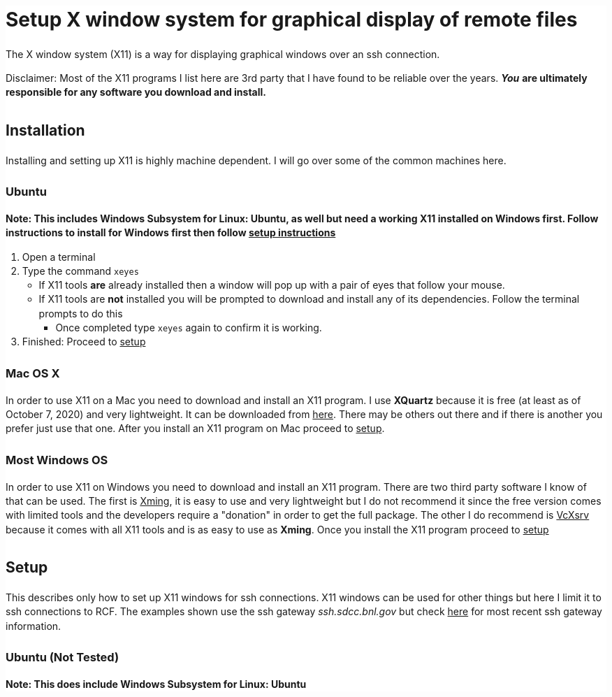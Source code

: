 Setup X window system for graphical display of remote files
============================================================

The X window system (X11) is a way for displaying graphical windows over an ssh connection.

Disclaimer: Most of the X11 programs I list here are 3rd party that I have found to be reliable over the years.  ***You*** **are ultimately responsible for any software you download and install.**

Installation
-------------
Installing and setting up X11 is highly machine dependent.  I will go over some of the common machines here.

### Ubuntu
**Note: This includes Windows Subsystem for Linux: Ubuntu, as well but need a working X11 installed on Windows first. Follow instructions to install for Windows first then follow [setup instructions](#WindowsX11Start)**
1. Open a terminal
2. Type the command `xeyes`
	- If X11 tools __are__ already installed then a window will pop up with a pair of eyes that follow your mouse.
	- If X11 tools are __not__ installed you will be prompted to download and install any of its dependencies.  Follow the terminal prompts to do this
		- Once completed type `xeyes` again to confirm it is working.
3. Finished: Proceed to [setup](#X11Setup)

### Mac OS X
In order to use X11 on a Mac you need to download and install an X11 program.  I use __XQuartz__ because it is free (at least as of October 7, 2020) and very lightweight.  It can be downloaded from [here](https://www.xquartz.org/).  There may be others out there and if there is another you prefer just use that one.  After you install an X11 program on Mac proceed to [setup](#X11Setup).

### Most Windows OS
In order to use X11 on Windows you need to download and install an X11 program.  There are two third party software I know of that can be used.  The first is [Xming](http://www.straightrunning.com/XmingNotes/), it is easy to use and very lightweight but I do not recommend it since the free version comes with limited tools and the developers require a "donation" in order to get the full package.  The other I do recommend is [VcXsrv](https://sourceforge.net/projects/vcxsrv/) because it comes with all X11 tools and is as easy to use as __Xming__.  Once you install the X11 program proceed to [setup](#X11setup)


<a name="X11Setup"></a>
Setup
-----------------------------
This describes only how to set up X11 windows for ssh connections.  X11 windows can be used for other things but here I limit it to ssh connections to RCF.  The examples shown use the ssh gateway *ssh.sdcc.bnl.gov* but check [here](https://www.sdcc.bnl.gov/information/ssh/ssh-gateways) for most recent ssh gateway information.

<a name="UbuntuSetupX11"></a>
### Ubuntu (Not Tested)
**Note: This does include Windows Subsystem for Linux: Ubuntu**

